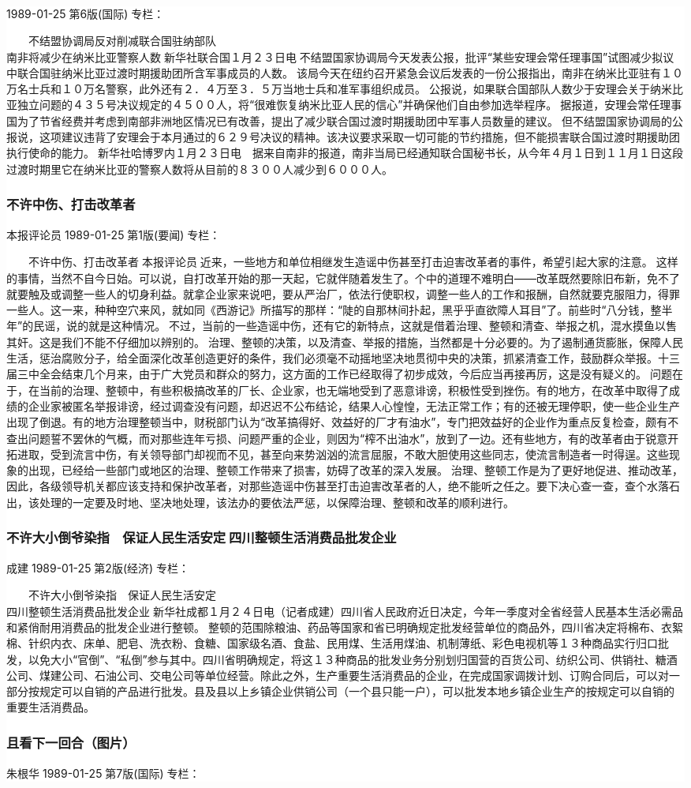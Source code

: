 1989-01-25
第6版(国际)
专栏：

　　不结盟协调局反对削减联合国驻纳部队    
    南非将减少在纳米比亚警察人数
    新华社联合国１月２３日电  不结盟国家协调局今天发表公报，批评“某些安理会常任理事国”试图减少拟议中联合国驻纳米比亚过渡时期援助团所含军事成员的人数。
    该局今天在纽约召开紧急会议后发表的一份公报指出，南非在纳米比亚驻有１０万名士兵和１０万名警察，此外还有２．４万至３．５万当地士兵和准军事组织成员。
    公报说，如果联合国部队人数少于安理会关于纳米比亚独立问题的４３５号决议规定的４５００人，将“很难恢复纳米比亚人民的信心”并确保他们自由参加选举程序。
    据报道，安理会常任理事国为了节省经费并考虑到南部非洲地区情况已有改善，提出了减少联合国过渡时期援助团中军事人员数量的建议。
    但不结盟国家协调局的公报说，这项建议违背了安理会于本月通过的６２９号决议的精神。该决议要求采取一切可能的节约措施，但不能损害联合国过渡时期援助团执行使命的能力。
    新华社哈博罗内１月２３日电　据来自南非的报道，南非当局已经通知联合国秘书长，从今年４月１日到１１月１日这段过渡时期里它在纳米比亚的警察人数将从目前的８３００人减少到６０００人。


### 不许中伤、打击改革者
本报评论员
1989-01-25
第1版(要闻)
专栏：

　　不许中伤、打击改革者
    本报评论员
    近来，一些地方和单位相继发生造谣中伤甚至打击迫害改革者的事件，希望引起大家的注意。
    这样的事情，当然不自今日始。可以说，自打改革开始的那一天起，它就伴随着发生了。个中的道理不难明白——改革既然要除旧布新，免不了就要触及或调整一些人的切身利益。就拿企业家来说吧，要从严治厂，依法行使职权，调整一些人的工作和报酬，自然就要克服阻力，得罪一些人。这一来，种种空穴来风，就如同《西游记》所描写的那样：“陡的自那林间扑起，黑乎乎直欲障人耳目”了。前些时“八分钱，整半年”的民谣，说的就是这种情况。
    不过，当前的一些造谣中伤，还有它的新特点，这就是借着治理、整顿和清查、举报之机，混水摸鱼以售其奸。这是我们不能不仔细加以辨别的。
    治理、整顿的决策，以及清查、举报的措施，当然都是十分必要的。为了遏制通货膨胀，保障人民生活，惩治腐败分子，给全面深化改革创造更好的条件，我们必须毫不动摇地坚决地贯彻中央的决策，抓紧清查工作，鼓励群众举报。十三届三中全会结束几个月来，由于广大党员和群众的努力，这方面的工作已经取得了初步成效，今后应当再接再厉，这是没有疑义的。
    问题在于，在当前的治理、整顿中，有些积极搞改革的厂长、企业家，也无端地受到了恶意诽谤，积极性受到挫伤。有的地方，在改革中取得了成绩的企业家被匿名举报诽谤，经过调查没有问题，却迟迟不公布结论，结果人心惶惶，无法正常工作；有的还被无理停职，使一些企业生产出现了倒退。有的地方治理整顿当中，财税部门认为“改革搞得好、效益好的厂才有油水”，专门把效益好的企业作为重点反复检查，颇有不查出问题誓不罢休的气概，而对那些连年亏损、问题严重的企业，则因为“榨不出油水”，放到了一边。还有些地方，有的改革者由于锐意开拓进取，受到流言中伤，有关领导部门却视而不见，甚至向来势汹汹的流言屈服，不敢大胆使用这些同志，使流言制造者一时得逞。这些现象的出现，已经给一些部门或地区的治理、整顿工作带来了损害，妨碍了改革的深入发展。
    治理、整顿工作是为了更好地促进、推动改革，因此，各级领导机关都应该支持和保护改革者，对那些造谣中伤甚至打击迫害改革者的人，绝不能听之任之。要下决心查一查，查个水落石出，该处理的一定要及时地、坚决地处理，该法办的要依法严惩，以保障治理、整顿和改革的顺利进行。


### 不许大小倒爷染指　保证人民生活安定  四川整顿生活消费品批发企业
成建
1989-01-25
第2版(经济)
专栏：

　　不许大小倒爷染指　保证人民生活安定    
    四川整顿生活消费品批发企业
    新华社成都１月２４日电（记者成建）四川省人民政府近日决定，今年一季度对全省经营人民基本生活必需品和紧俏耐用消费品的批发企业进行整顿。
    整顿的范围除粮油、药品等国家和省已明确规定批发经营单位的商品外，四川省决定将棉布、衣絮棉、针织内衣、床单、肥皂、洗衣粉、食糖、国家级名酒、食盐、民用煤、生活用煤油、机制薄纸、彩色电视机等１３种商品实行归口批发，以免大小“官倒”、“私倒”参与其中。四川省明确规定，将这１３种商品的批发业务分别划归国营的百货公司、纺织公司、供销社、糖酒公司、煤建公司、石油公司、交电公司等单位经营。除此之外，生产重要生活消费品的企业，在完成国家调拨计划、订购合同后，可以对一部分按规定可以自销的产品进行批发。县及县以上乡镇企业供销公司（一个县只能一户），可以批发本地乡镇企业生产的按规定可以自销的重要生活消费品。


### 且看下一回合（图片）
朱根华
1989-01-25
第7版(国际)
专栏：
